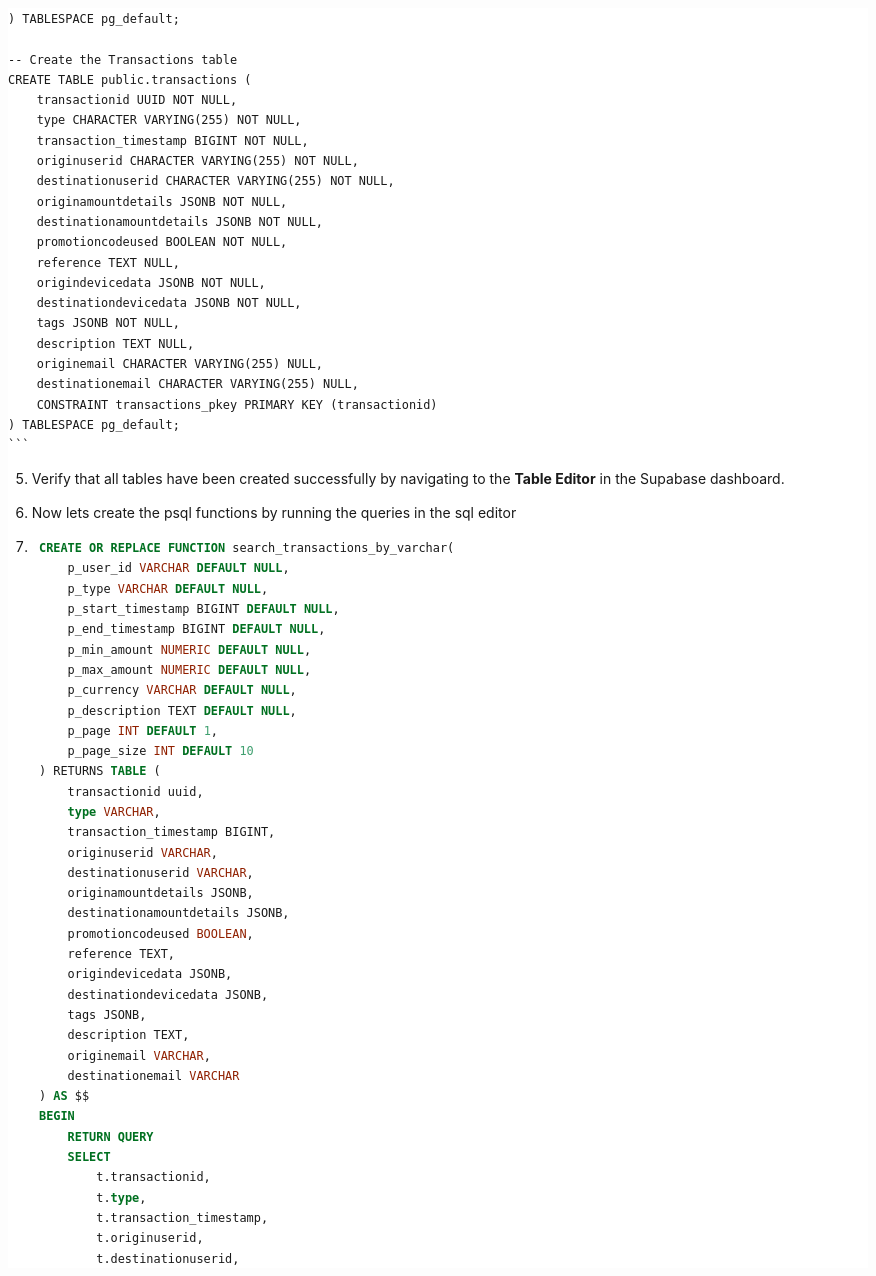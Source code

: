     ) TABLESPACE pg_default;

    -- Create the Transactions table
    CREATE TABLE public.transactions (
        transactionid UUID NOT NULL,
        type CHARACTER VARYING(255) NOT NULL,
        transaction_timestamp BIGINT NOT NULL,
        originuserid CHARACTER VARYING(255) NOT NULL,
        destinationuserid CHARACTER VARYING(255) NOT NULL,
        originamountdetails JSONB NOT NULL,
        destinationamountdetails JSONB NOT NULL,
        promotioncodeused BOOLEAN NOT NULL,
        reference TEXT NULL,
        origindevicedata JSONB NOT NULL,
        destinationdevicedata JSONB NOT NULL,
        tags JSONB NOT NULL,
        description TEXT NULL,
        originemail CHARACTER VARYING(255) NULL,
        destinationemail CHARACTER VARYING(255) NULL,
        CONSTRAINT transactions_pkey PRIMARY KEY (transactionid)
    ) TABLESPACE pg_default;
    ```

5. Verify that all tables have been created successfully by navigating to the **Table Editor** in the Supabase dashboard.

6. Now lets create the psql functions  by running the queries in the sql editor

7. 
   ```sql
    CREATE OR REPLACE FUNCTION search_transactions_by_varchar(
        p_user_id VARCHAR DEFAULT NULL,
        p_type VARCHAR DEFAULT NULL,
        p_start_timestamp BIGINT DEFAULT NULL,
        p_end_timestamp BIGINT DEFAULT NULL,
        p_min_amount NUMERIC DEFAULT NULL,
        p_max_amount NUMERIC DEFAULT NULL,
        p_currency VARCHAR DEFAULT NULL,
        p_description TEXT DEFAULT NULL,
        p_page INT DEFAULT 1,
        p_page_size INT DEFAULT 10
    ) RETURNS TABLE (
        transactionid uuid,
        type VARCHAR,
        transaction_timestamp BIGINT,
        originuserid VARCHAR,
        destinationuserid VARCHAR,
        originamountdetails JSONB,
        destinationamountdetails JSONB,
        promotioncodeused BOOLEAN,
        reference TEXT,
        origindevicedata JSONB,
        destinationdevicedata JSONB,
        tags JSONB,
        description TEXT,
        originemail VARCHAR,
        destinationemail VARCHAR
    ) AS $$
    BEGIN
        RETURN QUERY
        SELECT 
            t.transactionid,
            t.type,
            t.transaction_timestamp,
            t.originuserid,
            t.destinationuserid,
   ```
